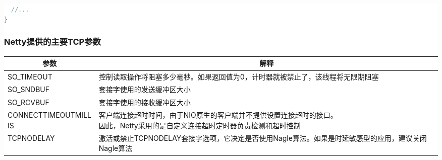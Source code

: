```java
  //...
}
```

### Netty提供的主要TCP参数

| 参数                 | 解释                                                         |
| -------------------- | ------------------------------------------------------------ |
| SO_TIMEOUT           | 控制读取操作将阻塞多少毫秒。如果返回值为0，计时器就被禁止了，该线程将无限期阻塞 |
| SO_SNDBUF            | 套接字使用的发送缓冲区大小                                   |
| SO_RCVBUF            | 套接字使用的接收缓冲区大小                                   |
| CONNECTTIMEOUTMILLIS | 客户端连接超时时间，由于NIO原生的客户端并不提供设置连接超时的接口。<br />因此，Netty采用的是自定义连接超时定时器负责检测和超时控制 |
| TCPNODELAY           | 激活或禁止TCPNODELAY套接字选项，它决定是否使用Nagle算法。如果是时延敏感型的应用，建议关闭Nagle算法 |
